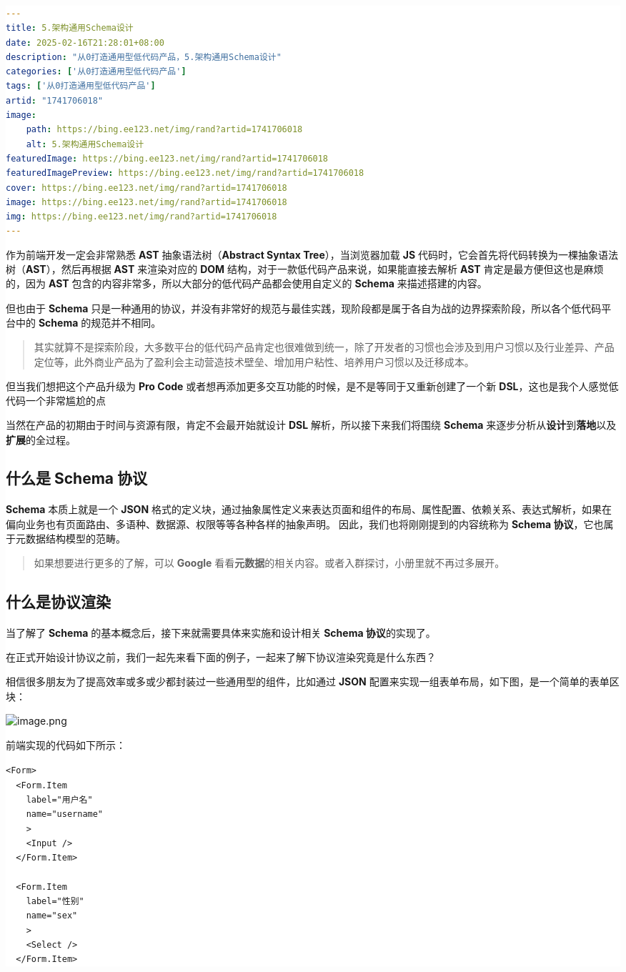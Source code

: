 ```yaml
---
title: 5.架构通用Schema设计
date: 2025-02-16T21:28:01+08:00
description: "从0打造通用型低代码产品，5.架构通用Schema设计"
categories: ['从0打造通用型低代码产品']
tags: ['从0打造通用型低代码产品']
artid: "1741706018"
image:
    path: https://bing.ee123.net/img/rand?artid=1741706018
    alt: 5.架构通用Schema设计
featuredImage: https://bing.ee123.net/img/rand?artid=1741706018
featuredImagePreview: https://bing.ee123.net/img/rand?artid=1741706018
cover: https://bing.ee123.net/img/rand?artid=1741706018
image: https://bing.ee123.net/img/rand?artid=1741706018
img: https://bing.ee123.net/img/rand?artid=1741706018
---
```


作为前端开发一定会非常熟悉 **AST** 抽象语法树（**Abstract Syntax Tree**），当浏览器加载 **JS** 代码时，它会首先将代码转换为一棵抽象语法树（**AST**），然后再根据 **AST** 来渲染对应的 **DOM** 结构，对于一款低代码产品来说，如果能直接去解析 **AST** 肯定是最方便但这也是麻烦的，因为 **AST** 包含的内容非常多，所以大部分的低代码产品都会使用自定义的 **Schema** 来描述搭建的内容。

但也由于 **Schema** 只是一种通用的协议，并没有非常好的规范与最佳实践，现阶段都是属于各自为战的边界探索阶段，所以各个低代码平台中的 **Schema** 的规范并不相同。

> 其实就算不是探索阶段，大多数平台的低代码产品肯定也很难做到统一，除了开发者的习惯也会涉及到用户习惯以及行业差异、产品定位等，此外商业产品为了盈利会主动营造技术壁垒、增加用户粘性、培养用户习惯以及迁移成本。

但当我们想把这个产品升级为 **Pro Code** 或者想再添加更多交互功能的时候，是不是等同于又重新创建了一个新 **DSL**，这也是我个人感觉低代码一个非常尴尬的点

当然在产品的初期由于时间与资源有限，肯定不会最开始就设计 **DSL** 解析，所以接下来我们将围绕 **Schema** 来逐步分析从**设计**到**落地**以及**扩展**的全过程。

## 什么是 Schema 协议

**Schema** 本质上就是一个 **JSON** 格式的定义块，通过抽象属性定义来表达页面和组件的布局、属性配置、依赖关系、表达式解析，如果在偏向业务也有页面路由、多语种、数据源、权限等等各种各样的抽象声明。
因此，我们也将刚刚提到的内容统称为 **Schema 协议**，它也属于元数据结构模型的范畴。

> 如果想要进行更多的了解，可以 **Google** 看看**元数据**的相关内容。或者入群探讨，小册里就不再过多展开。

## 什么是协议渲染

当了解了 **Schema** 的基本概念后，接下来就需要具体来实施和设计相关 **Schema 协议**的实现了。

在正式开始设计协议之前，我们一起先来看下面的例子，一起来了解下协议渲染究竟是什么东西？

相信很多朋友为了提高效率或多或少都封装过一些通用型的组件，比如通过 **JSON** 配置来实现一组表单布局，如下图，是一个简单的表单区块：

![image.png](https://p3-juejin.byteimg.com/tos-cn-i-k3u1fbpfcp/4c5806750f2c4555bedbc98c52168e6c\~tplv-k3u1fbpfcp-zoom-1.image)

前端实现的代码如下所示：

```tsx
<Form>
  <Form.Item
    label="用户名"
    name="username"
    >
    <Input />
  </Form.Item>

  <Form.Item
    label="性别"
    name="sex"
    >
    <Select />
  </Form.Item>

```